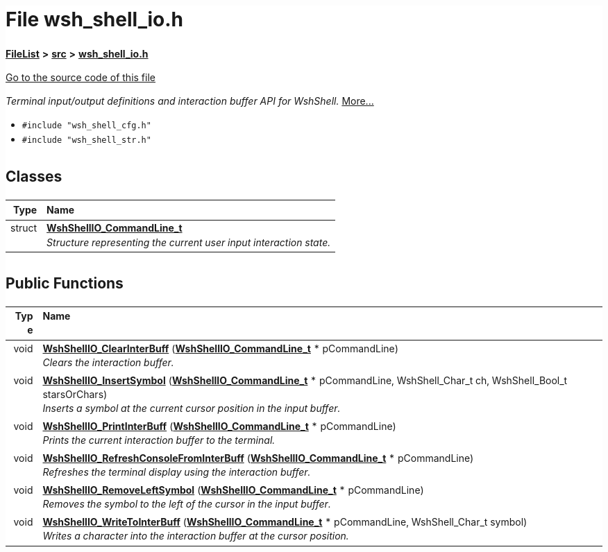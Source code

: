 

# File wsh\_shell\_io.h



[**FileList**](files.md) **>** [**src**](dir_68267d1309a1af8e8297ef4c3efbcdba.md) **>** [**wsh\_shell\_io.h**](wsh__shell__io_8h.md)

[Go to the source code of this file](wsh__shell__io_8h_source.md)

_Terminal input/output definitions and interaction buffer API for WshShell._ [More...](#detailed-description)

* `#include "wsh_shell_cfg.h"`
* `#include "wsh_shell_str.h"`















## Classes

| Type | Name |
| ---: | :--- |
| struct | [**WshShellIO\_CommandLine\_t**](structWshShellIO__CommandLine__t.md) <br>_Structure representing the current user input interaction state._  |






















## Public Functions

| Type | Name |
| ---: | :--- |
|  void | [**WshShellIO\_ClearInterBuff**](#function-wshshellio_clearinterbuff) ([**WshShellIO\_CommandLine\_t**](structWshShellIO__CommandLine__t.md) \* pCommandLine) <br>_Clears the interaction buffer._  |
|  void | [**WshShellIO\_InsertSymbol**](#function-wshshellio_insertsymbol) ([**WshShellIO\_CommandLine\_t**](structWshShellIO__CommandLine__t.md) \* pCommandLine, WshShell\_Char\_t ch, WshShell\_Bool\_t starsOrChars) <br>_Inserts a symbol at the current cursor position in the input buffer._  |
|  void | [**WshShellIO\_PrintInterBuff**](#function-wshshellio_printinterbuff) ([**WshShellIO\_CommandLine\_t**](structWshShellIO__CommandLine__t.md) \* pCommandLine) <br>_Prints the current interaction buffer to the terminal._  |
|  void | [**WshShellIO\_RefreshConsoleFromInterBuff**](#function-wshshellio_refreshconsolefrominterbuff) ([**WshShellIO\_CommandLine\_t**](structWshShellIO__CommandLine__t.md) \* pCommandLine) <br>_Refreshes the terminal display using the interaction buffer._  |
|  void | [**WshShellIO\_RemoveLeftSymbol**](#function-wshshellio_removeleftsymbol) ([**WshShellIO\_CommandLine\_t**](structWshShellIO__CommandLine__t.md) \* pCommandLine) <br>_Removes the symbol to the left of the cursor in the input buffer._  |
|  void | [**WshShellIO\_WriteToInterBuff**](#function-wshshellio_writetointerbuff) ([**WshShellIO\_CommandLine\_t**](structWshShellIO__CommandLine__t.md) \* pCommandLine, WshShell\_Char\_t symbol) <br>_Writes a character into the interaction buffer at the cursor position._  |
